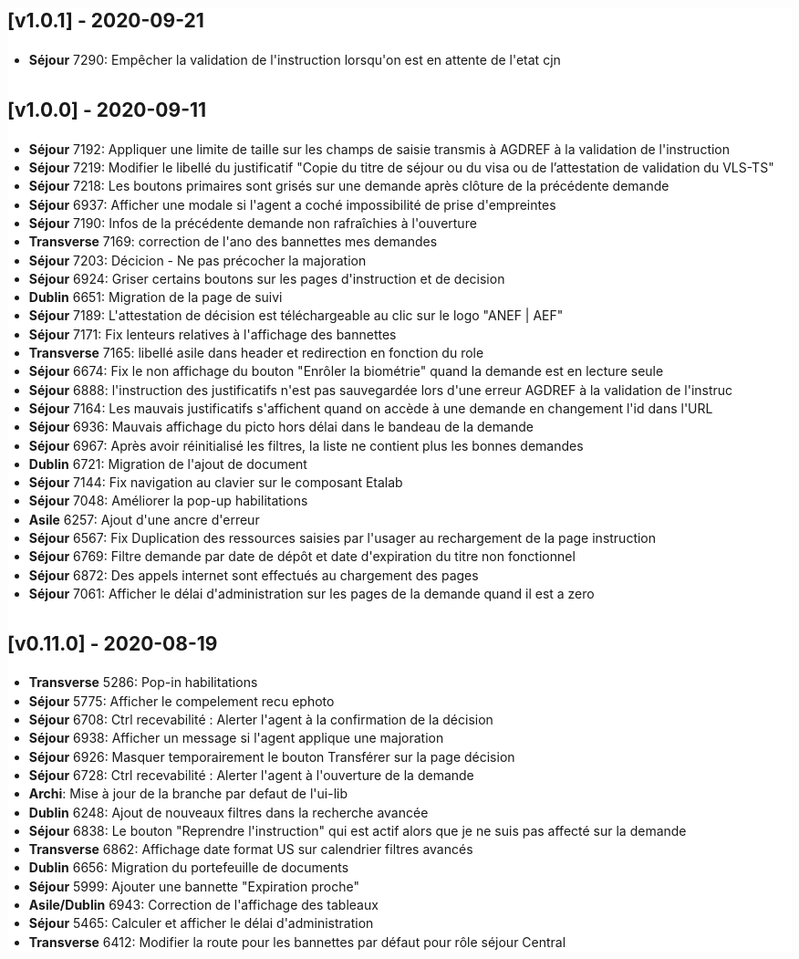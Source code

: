 
## [v1.0.1] - 2020-09-21

- **Séjour** 7290: Empêcher la validation de l'instruction lorsqu'on est en attente de l'etat cjn

## [v1.0.0] - 2020-09-11

- **Séjour** 7192: Appliquer une limite de taille sur les champs de saisie transmis à AGDREF à la validation de l'instruction
- **Séjour** 7219: Modifier le libellé du justificatif "Copie du titre de séjour ou du visa ou de l’attestation de validation du VLS-TS"
- **Séjour** 7218: Les boutons primaires sont grisés sur une demande après clôture de la précédente demande
- **Séjour** 6937: Afficher une modale si l'agent a coché impossibilité de prise d'empreintes
- **Séjour** 7190: Infos de la précédente demande non rafraîchies à l'ouverture
- **Transverse** 7169: correction de l'ano des bannettes mes demandes
- **Séjour** 7203: Décicion - Ne pas précocher la majoration
- **Séjour** 6924: Griser certains boutons sur les pages d'instruction et de decision
- **Dublin** 6651: Migration de la page de suivi
- **Séjour** 7189: L'attestation de décision est téléchargeable au clic sur le logo "ANEF | AEF"
- **Séjour** 7171:  Fix lenteurs relatives à l'affichage des bannettes
- **Transverse** 7165: libellé asile dans header et redirection en fonction du role
- **Séjour** 6674: Fix le non affichage du bouton "Enrôler la biométrie" quand la demande est en lecture seule
- **Séjour** 6888: l'instruction des justificatifs n'est pas sauvegardée lors d'une erreur AGDREF à la validation de l'instruc
- **Séjour** 7164: Les mauvais justificatifs s'affichent quand on accède à une demande en changement l'id dans l'URL
- **Séjour** 6936: Mauvais affichage du picto hors délai dans le bandeau de la demande
- **Séjour** 6967: Après avoir réinitialisé les filtres, la liste ne contient plus les bonnes demandes
- **Dublin** 6721: Migration de l'ajout de document
- **Séjour** 7144: Fix navigation au clavier sur le composant Etalab
- **Séjour** 7048: Améliorer la pop-up habilitations
- **Asile** 6257: Ajout d'une ancre d'erreur
- **Séjour** 6567: Fix Duplication des ressources saisies par l'usager au rechargement de la page instruction
- **Séjour** 6769: Filtre demande par date de dépôt et date d'expiration du titre non fonctionnel
- **Séjour** 6872: Des appels internet sont effectués au chargement des pages
- **Séjour** 7061: Afficher le délai d'administration sur les pages de la demande quand il est a zero

## [v0.11.0] - 2020-08-19

- **Transverse** 5286: Pop-in habilitations
- **Séjour** 5775: Afficher le compelement recu ephoto
- **Séjour** 6708: Ctrl recevabilité : Alerter l'agent à la confirmation de la décision
- **Séjour** 6938: Afficher un message si l'agent applique une majoration
- **Séjour** 6926: Masquer temporairement le bouton Transférer sur la page décision
- **Séjour** 6728: Ctrl recevabilité : Alerter l'agent à l'ouverture de la demande
- **Archi**: Mise à jour de la branche par defaut de l'ui-lib
- **Dublin** 6248: Ajout de nouveaux filtres dans la recherche avancée
- **Séjour** 6838: Le bouton "Reprendre l'instruction" qui est actif alors que je ne suis pas affecté sur la demande
- **Transverse** 6862: Affichage date format US sur calendrier filtres avancés
- **Dublin** 6656: Migration du portefeuille de documents
- **Séjour** 5999: Ajouter une bannette "Expiration proche"
- **Asile/Dublin** 6943: Correction de l'affichage des tableaux
- **Séjour** 5465: Calculer et afficher le délai d'administration
- **Transverse** 6412: Modifier la route pour les bannettes par défaut pour rôle séjour Central
